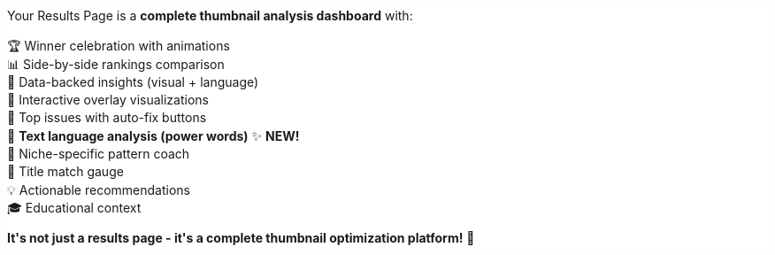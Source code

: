 Your Results Page is a **complete thumbnail analysis dashboard** with:

🏆 Winner celebration with animations  
📊 Side-by-side rankings comparison  
🔬 Data-backed insights (visual + language)  
🎨 Interactive overlay visualizations  
🔧 Top issues with auto-fix buttons  
📝 **Text language analysis (power words)** ✨ **NEW!**  
🎯 Niche-specific pattern coach  
📏 Title match gauge  
💡 Actionable recommendations  
🎓 Educational context  

**It's not just a results page - it's a complete thumbnail optimization platform!** 🚀
